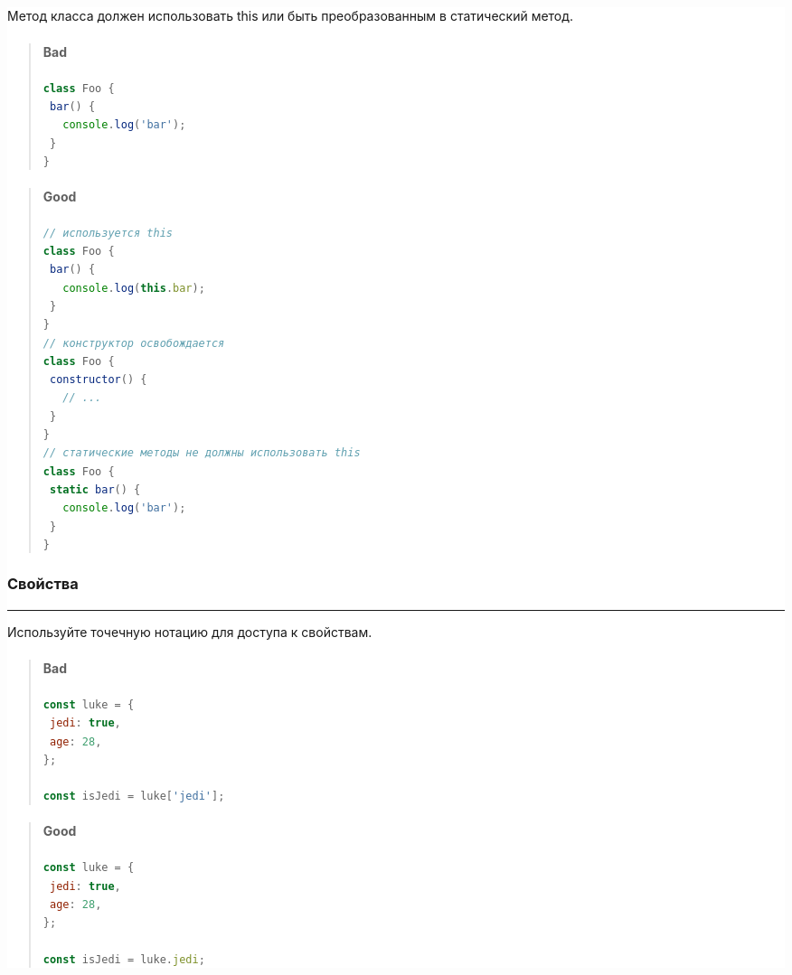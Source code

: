 Метод класса должен использовать this или быть преобразованным в статический метод.

>#### Bad
>``` js
>class Foo {
>  bar() {
>    console.log('bar');
>  }
>}
>```

>#### Good
>``` js
>// используется this
>class Foo {
>  bar() {
>    console.log(this.bar);
>  }
>}
>// конструктор освобождается
>class Foo {
>  constructor() {
>    // ...
>  }
>}
>// статические методы не должны использовать this
>class Foo {
>  static bar() {
>    console.log('bar');
>  }
>}
>```

### <a name="8">Свойства</a>
---
Используйте точечную нотацию для доступа к свойствам.

>#### Bad
>``` js
>const luke = {
>  jedi: true,
>  age: 28,
>};
>
>const isJedi = luke['jedi'];
>```

>#### Good
>``` js
>const luke = {
>  jedi: true,
>  age: 28,
>};
>
>const isJedi = luke.jedi;
>```

